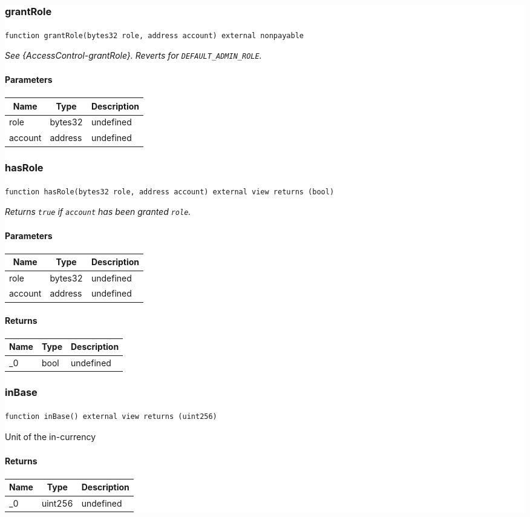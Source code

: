 ### grantRole

```solidity
function grantRole(bytes32 role, address account) external nonpayable
```



*See {AccessControl-grantRole}. Reverts for `DEFAULT_ADMIN_ROLE`.*

#### Parameters

| Name | Type | Description |
|---|---|---|
| role | bytes32 | undefined |
| account | address | undefined |

### hasRole

```solidity
function hasRole(bytes32 role, address account) external view returns (bool)
```



*Returns `true` if `account` has been granted `role`.*

#### Parameters

| Name | Type | Description |
|---|---|---|
| role | bytes32 | undefined |
| account | address | undefined |

#### Returns

| Name | Type | Description |
|---|---|---|
| _0 | bool | undefined |

### inBase

```solidity
function inBase() external view returns (uint256)
```

Unit of the in-currency




#### Returns

| Name | Type | Description |
|---|---|---|
| _0 | uint256 | undefined |
